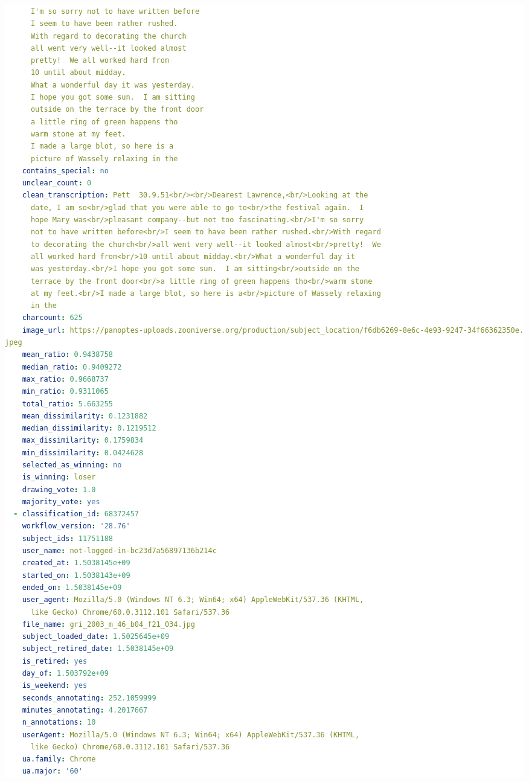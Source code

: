 ```yaml
      I'm so sorry not to have written before
      I seem to have been rather rushed.
      With regard to decorating the church
      all went very well--it looked almost
      pretty!  We all worked hard from
      10 until about midday.
      What a wonderful day it was yesterday.
      I hope you got some sun.  I am sitting
      outside on the terrace by the front door
      a little ring of green happens tho
      warm stone at my feet.
      I made a large blot, so here is a
      picture of Wassely relaxing in the
    contains_special: no
    unclear_count: 0
    clean_transcription: Pett  30.9.51<br/><br/>Dearest Lawrence,<br/>Looking at the
      date, I am so<br/>glad that you were able to go to<br/>the festival again.  I
      hope Mary was<br/>pleasant company--but not too fascinating.<br/>I'm so sorry
      not to have written before<br/>I seem to have been rather rushed.<br/>With regard
      to decorating the church<br/>all went very well--it looked almost<br/>pretty!  We
      all worked hard from<br/>10 until about midday.<br/>What a wonderful day it
      was yesterday.<br/>I hope you got some sun.  I am sitting<br/>outside on the
      terrace by the front door<br/>a little ring of green happens tho<br/>warm stone
      at my feet.<br/>I made a large blot, so here is a<br/>picture of Wassely relaxing
      in the
    charcount: 625
    image_url: https://panoptes-uploads.zooniverse.org/production/subject_location/f6db6269-8e6c-4e93-9247-34f66362350e.jpeg
    mean_ratio: 0.9438758
    median_ratio: 0.9409272
    max_ratio: 0.9668737
    min_ratio: 0.9311065
    total_ratio: 5.663255
    mean_dissimilarity: 0.1231882
    median_dissimilarity: 0.1219512
    max_dissimilarity: 0.1759834
    min_dissimilarity: 0.0424628
    selected_as_winning: no
    is_winning: loser
    drawing_vote: 1.0
    majority_vote: yes
  - classification_id: 68372457
    workflow_version: '28.76'
    subject_ids: 11751188
    user_name: not-logged-in-bc23d7a56897136b214c
    created_at: 1.5038145e+09
    started_on: 1.5038143e+09
    ended_on: 1.5038145e+09
    user_agent: Mozilla/5.0 (Windows NT 6.3; Win64; x64) AppleWebKit/537.36 (KHTML,
      like Gecko) Chrome/60.0.3112.101 Safari/537.36
    file_name: gri_2003_m_46_b04_f21_034.jpg
    subject_loaded_date: 1.5025645e+09
    subject_retired_date: 1.5038145e+09
    is_retired: yes
    day_of: 1.503792e+09
    is_weekend: yes
    seconds_annotating: 252.1059999
    minutes_annotating: 4.2017667
    n_annotations: 10
    userAgent: Mozilla/5.0 (Windows NT 6.3; Win64; x64) AppleWebKit/537.36 (KHTML,
      like Gecko) Chrome/60.0.3112.101 Safari/537.36
    ua.family: Chrome
    ua.major: '60'
```